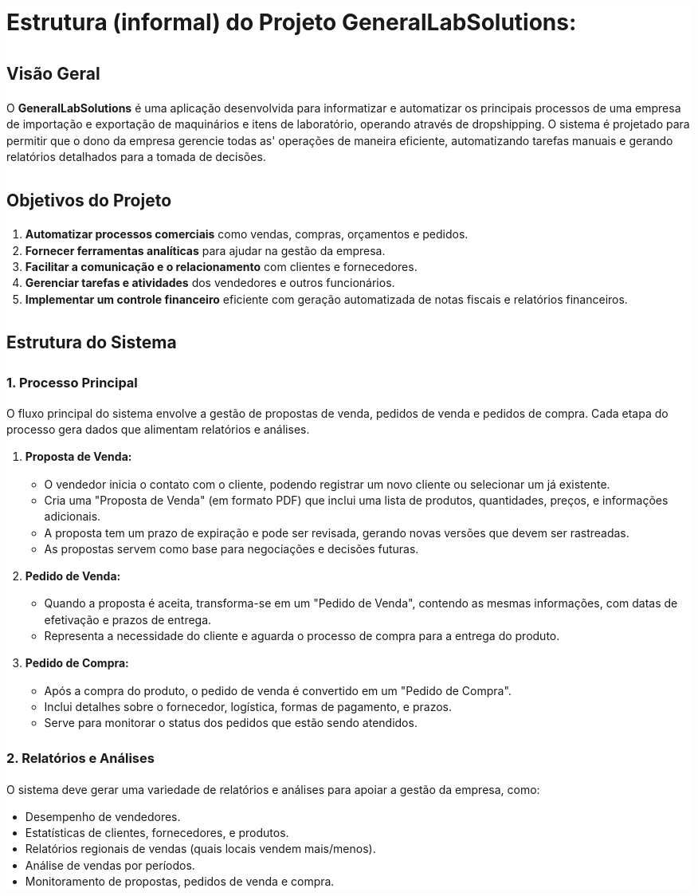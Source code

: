 # Estrutura (informal) do Projeto GeneralLabSolutions:

## Visão Geral

O **GeneralLabSolutions** é uma aplicação desenvolvida para informatizar e automatizar os principais processos de uma empresa de importação e exportação de maquinários e itens de laboratório, operando através de dropshipping. O sistema é projetado para permitir que o dono da empresa gerencie todas as' operações de maneira eficiente, automatizando tarefas manuais e gerando relatórios detalhados para a tomada de decisões.

## Objetivos do Projeto

1. **Automatizar processos comerciais** como vendas, compras, orçamentos e pedidos.
2. **Fornecer ferramentas analíticas** para ajudar na gestão da empresa.
3. **Facilitar a comunicação e o relacionamento** com clientes e fornecedores.
4. **Gerenciar tarefas e atividades** dos vendedores e outros funcionários.
5. **Implementar um controle financeiro** eficiente com geração automatizada de notas fiscais e relatórios financeiros.

## Estrutura do Sistema

### 1. Processo Principal

O fluxo principal do sistema envolve a gestão de propostas de venda, pedidos de venda e pedidos de compra. Cada etapa do processo gera dados que alimentam relatórios e análises.

1. **Proposta de Venda:**
   - O vendedor inicia o contato com o cliente, podendo registrar um novo cliente ou selecionar um já existente.
   - Cria uma "Proposta de Venda" (em formato PDF) que inclui uma lista de produtos, quantidades, preços, e informações adicionais.
   - A proposta tem um prazo de expiração e pode ser revisada, gerando novas versões que devem ser rastreadas.
   - As propostas servem como base para negociações e decisões futuras.

2. **Pedido de Venda:**
   - Quando a proposta é aceita, transforma-se em um "Pedido de Venda", contendo as mesmas informações, com datas de efetivação e prazos de entrega.
   - Representa a necessidade do cliente e aguarda o processo de compra para a entrega do produto.

3. **Pedido de Compra:**
   - Após a compra do produto, o pedido de venda é convertido em um "Pedido de Compra".
   - Inclui detalhes sobre o fornecedor, logística, formas de pagamento, e prazos.
   - Serve para monitorar o status dos pedidos que estão sendo atendidos.

### 2. Relatórios e Análises

O sistema deve gerar uma variedade de relatórios e análises para apoiar a gestão da empresa, como:

- Desempenho de vendedores.
- Estatísticas de clientes, fornecedores, e produtos.
- Relatórios regionais de vendas (quais locais vendem mais/menos).
- Análise de vendas por períodos.
- Monitoramento de propostas, pedidos de venda e compra.
